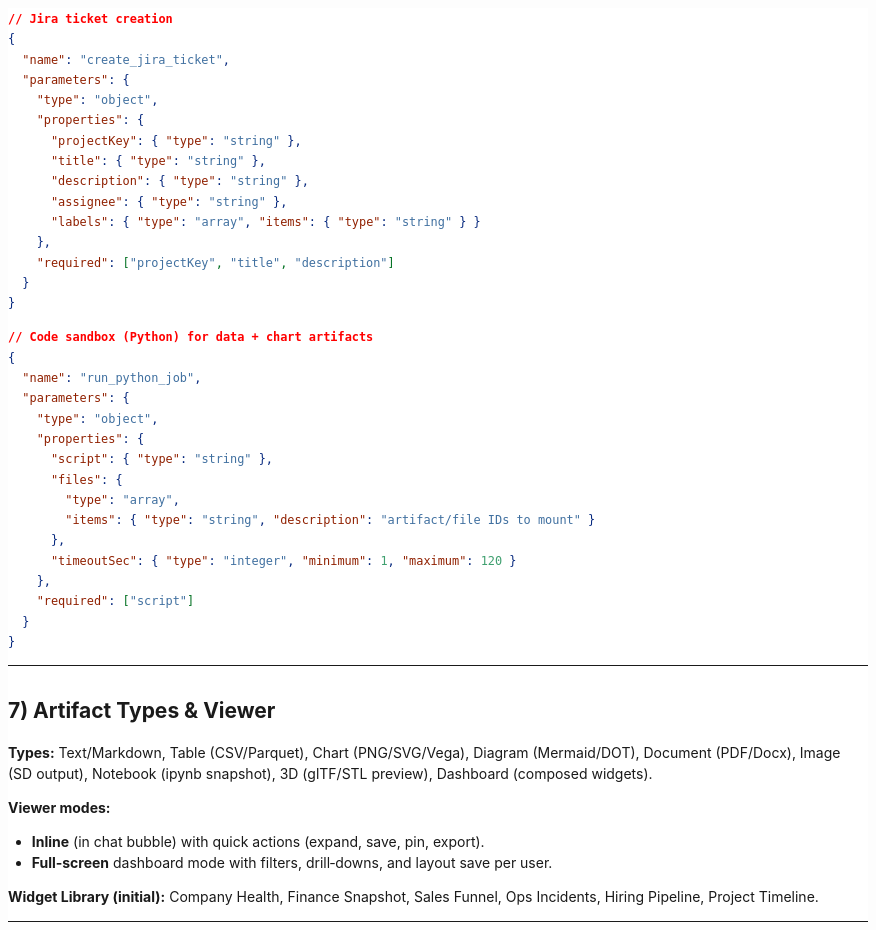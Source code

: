 ```json
// Jira ticket creation
{
  "name": "create_jira_ticket",
  "parameters": {
    "type": "object",
    "properties": {
      "projectKey": { "type": "string" },
      "title": { "type": "string" },
      "description": { "type": "string" },
      "assignee": { "type": "string" },
      "labels": { "type": "array", "items": { "type": "string" } }
    },
    "required": ["projectKey", "title", "description"]
  }
}
```

```json
// Code sandbox (Python) for data + chart artifacts
{
  "name": "run_python_job",
  "parameters": {
    "type": "object",
    "properties": {
      "script": { "type": "string" },
      "files": {
        "type": "array",
        "items": { "type": "string", "description": "artifact/file IDs to mount" }
      },
      "timeoutSec": { "type": "integer", "minimum": 1, "maximum": 120 }
    },
    "required": ["script"]
  }
}
```

---

## 7) Artifact Types & Viewer

**Types:** Text/Markdown, Table (CSV/Parquet), Chart (PNG/SVG/Vega), Diagram (Mermaid/DOT), Document
(PDF/Docx), Image (SD output), Notebook (ipynb snapshot), 3D (glTF/STL preview), Dashboard (composed
widgets).

**Viewer modes:**

- **Inline** (in chat bubble) with quick actions (expand, save, pin, export).
- **Full‑screen** dashboard mode with filters, drill‑downs, and layout save per user.

**Widget Library (initial):** Company Health, Finance Snapshot, Sales Funnel, Ops Incidents, Hiring
Pipeline, Project Timeline.

---